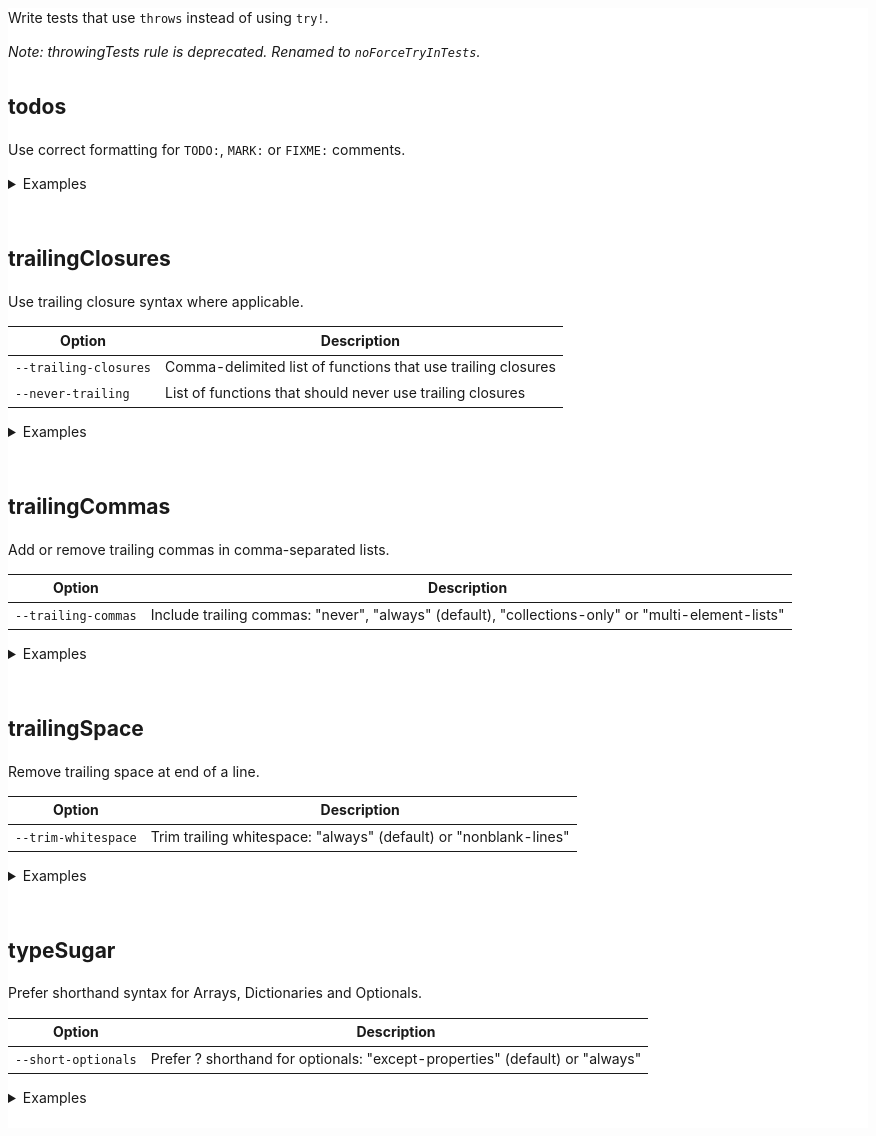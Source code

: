 Write tests that use `throws` instead of using `try!`.

*Note: throwingTests rule is deprecated. Renamed to `noForceTryInTests`.*

## todos

Use correct formatting for `TODO:`, `MARK:` or `FIXME:` comments.

<details><summary>Examples</summary></details>
<br/>

## trailingClosures

Use trailing closure syntax where applicable.

Option | Description
--- | ---
`--trailing-closures` | Comma-delimited list of functions that use trailing closures
`--never-trailing` | List of functions that should never use trailing closures

<details><summary>Examples</summary></details>
<br/>

## trailingCommas

Add or remove trailing commas in comma-separated lists.

Option | Description
--- | ---
`--trailing-commas` | Include trailing commas: "never", "always" (default), "collections-only" or "multi-element-lists"

<details><summary>Examples</summary></details>
<br/>

## trailingSpace

Remove trailing space at end of a line.

Option | Description
--- | ---
`--trim-whitespace` | Trim trailing whitespace: "always" (default) or "nonblank-lines"

<details><summary>Examples</summary></details>
<br/>

## typeSugar

Prefer shorthand syntax for Arrays, Dictionaries and Optionals.

Option | Description
--- | ---
`--short-optionals` | Prefer ? shorthand for optionals: "except-properties" (default) or "always"

<details><summary>Examples</summary></details>
<br/>
